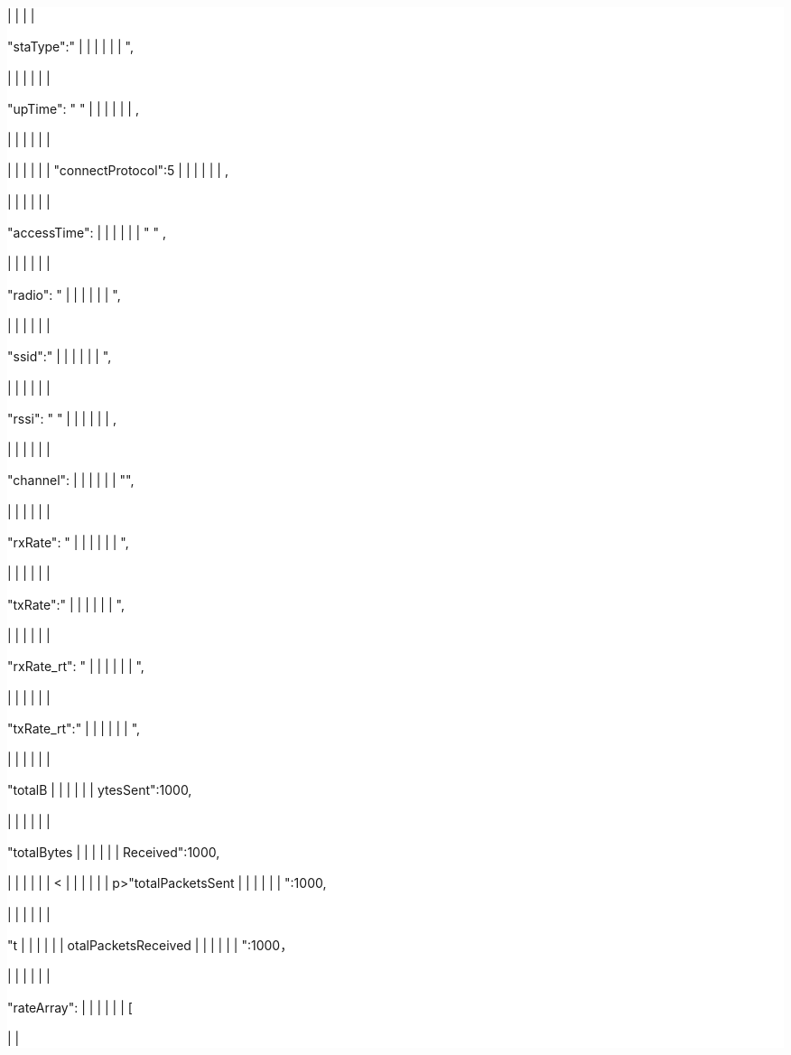 |           |           |           | <p>"staType":"      |          |
|           |           |           | ",</p>              |          |
|           |           |           | <p>"upTime": " "    |          |
|           |           |           | ,</p>               |          |
|           |           |           | <p>                 |          |
|           |           |           | "connectProtocol":5 |          |
|           |           |           | ,</p>               |          |
|           |           |           | <p>"accessTime":    |          |
|           |           |           | " " ,</p>           |          |
|           |           |           | <p>"radio": "       |          |
|           |           |           | ",</p>              |          |
|           |           |           | <p>"ssid":"         |          |
|           |           |           | ",</p>              |          |
|           |           |           | <p>"rssi": " "      |          |
|           |           |           | ,</p>               |          |
|           |           |           | <p>"channel":       |          |
|           |           |           | "",</p>             |          |
|           |           |           | <p>"rxRate": "      |          |
|           |           |           | ",</p>              |          |
|           |           |           | <p>"txRate":"       |          |
|           |           |           | ",</p>              |          |
|           |           |           | <p>"rxRate_rt": "   |          |
|           |           |           | ",</p>              |          |
|           |           |           | <p>"txRate_rt":"    |          |
|           |           |           | ",</p>              |          |
|           |           |           | <p>"totalB          |          |
|           |           |           | ytesSent":1000,</p> |          |
|           |           |           | <p>"totalBytes      |          |
|           |           |           | Received":1000,</p> |          |
|           |           |           | <                   |          |
|           |           |           | p>"totalPacketsSent |          |
|           |           |           | ":1000,</p>         |          |
|           |           |           | <p>"t               |          |
|           |           |           | otalPacketsReceived |          |
|           |           |           | ":1000，</p>        |          |
|           |           |           | <p>"rateArray":     |          |
|           |           |           | [</p>               |          |